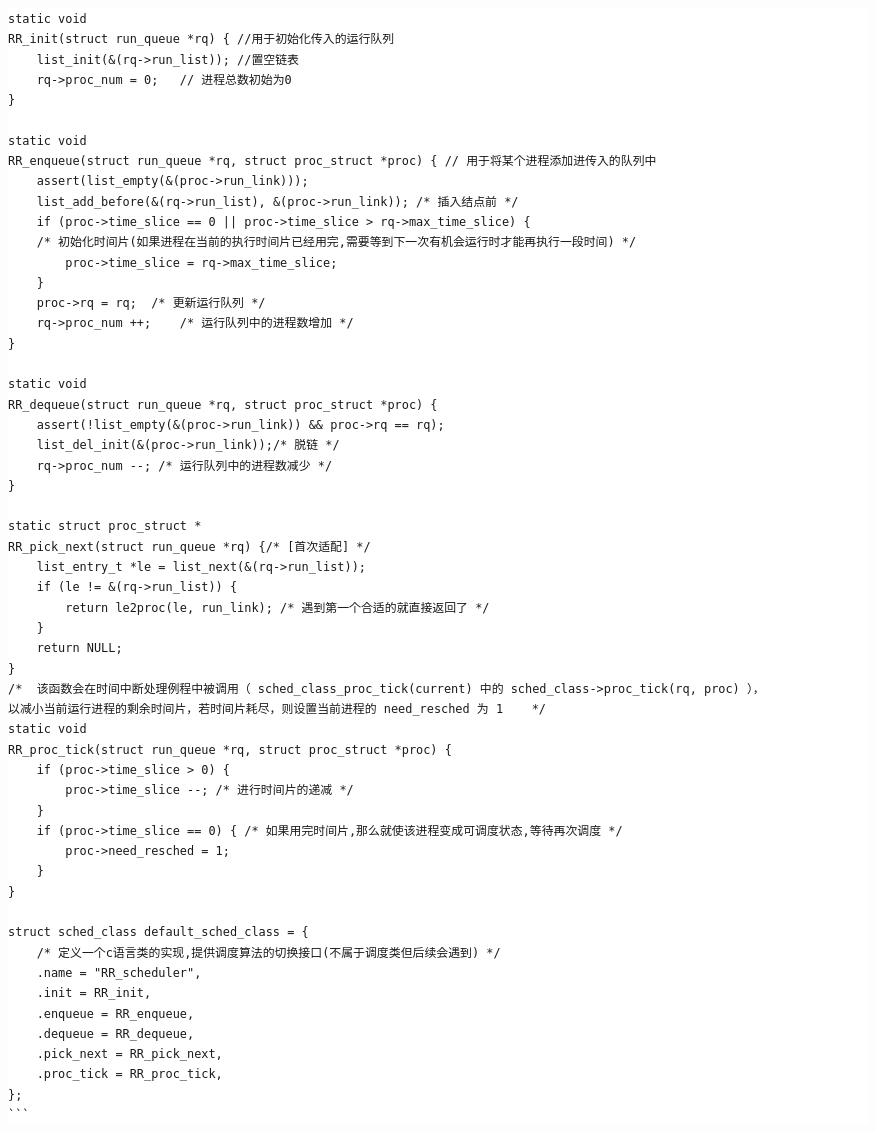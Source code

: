     static void
    RR_init(struct run_queue *rq) { //用于初始化传入的运行队列
        list_init(&(rq->run_list)); //置空链表
        rq->proc_num = 0;   // 进程总数初始为0
    }
    
    static void
    RR_enqueue(struct run_queue *rq, struct proc_struct *proc) { // 用于将某个进程添加进传入的队列中
        assert(list_empty(&(proc->run_link)));
        list_add_before(&(rq->run_list), &(proc->run_link)); /* 插入结点前 */
        if (proc->time_slice == 0 || proc->time_slice > rq->max_time_slice) { 
        /* 初始化时间片(如果进程在当前的执行时间片已经用完,需要等到下一次有机会运行时才能再执行一段时间) */
            proc->time_slice = rq->max_time_slice;
        }
        proc->rq = rq;  /* 更新运行队列 */
        rq->proc_num ++;    /* 运行队列中的进程数增加 */
    }
    
    static void
    RR_dequeue(struct run_queue *rq, struct proc_struct *proc) {
        assert(!list_empty(&(proc->run_link)) && proc->rq == rq);
        list_del_init(&(proc->run_link));/* 脱链 */
        rq->proc_num --; /* 运行队列中的进程数减少 */
    }
    
    static struct proc_struct *
    RR_pick_next(struct run_queue *rq) {/* [首次适配] */
        list_entry_t *le = list_next(&(rq->run_list));
        if (le != &(rq->run_list)) {
            return le2proc(le, run_link); /* 遇到第一个合适的就直接返回了 */
        }
        return NULL;
    }
    /*  该函数会在时间中断处理例程中被调用（ sched_class_proc_tick(current) 中的 sched_class->proc_tick(rq, proc) ），
    以减小当前运行进程的剩余时间片，若时间片耗尽，则设置当前进程的 need_resched 为 1    */
    static void
    RR_proc_tick(struct run_queue *rq, struct proc_struct *proc) {
        if (proc->time_slice > 0) {
            proc->time_slice --; /* 进行时间片的递减 */
        }
        if (proc->time_slice == 0) { /* 如果用完时间片,那么就使该进程变成可调度状态,等待再次调度 */
            proc->need_resched = 1;
        }
    }
    
    struct sched_class default_sched_class = {
        /* 定义一个c语言类的实现,提供调度算法的切换接口(不属于调度类但后续会遇到) */
        .name = "RR_scheduler",
        .init = RR_init,
        .enqueue = RR_enqueue,
        .dequeue = RR_dequeue,
        .pick_next = RR_pick_next,
        .proc_tick = RR_proc_tick,
    };
    ```
    